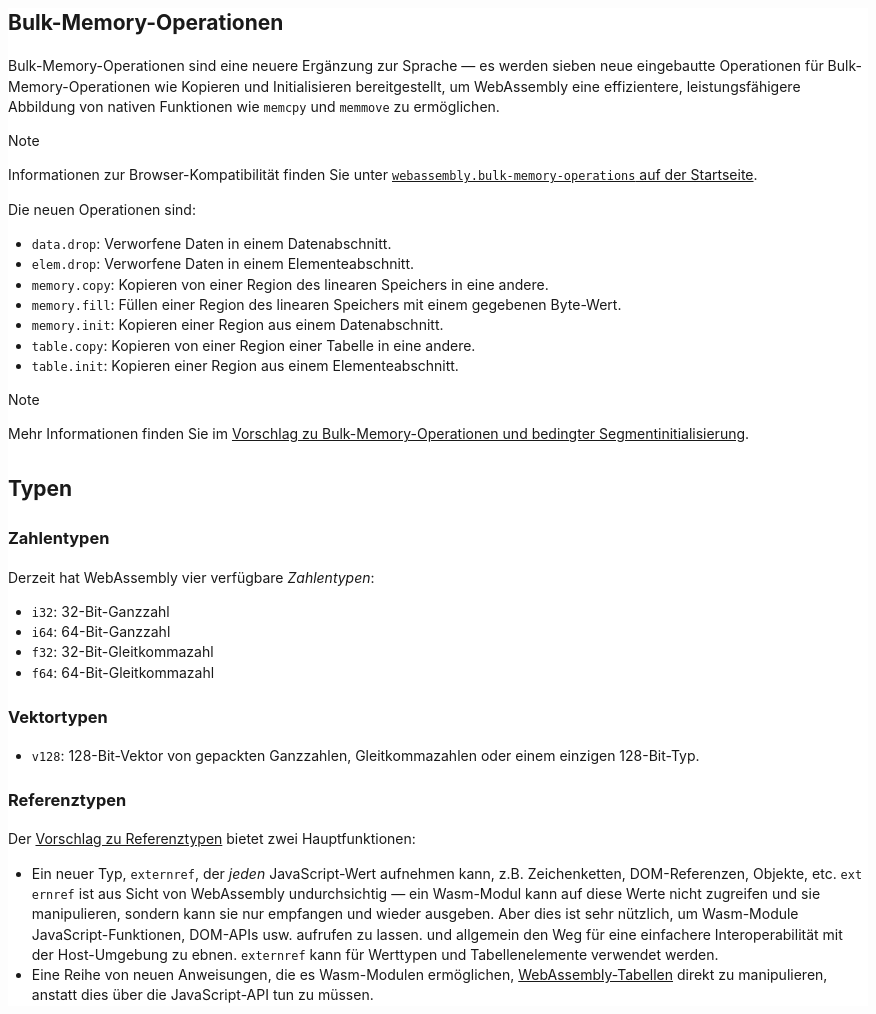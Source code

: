 ## Bulk-Memory-Operationen

Bulk-Memory-Operationen sind eine neuere Ergänzung zur Sprache — es werden sieben neue eingebautte Operationen für Bulk-Memory-Operationen wie Kopieren und Initialisieren bereitgestellt, um WebAssembly eine effizientere, leistungsfähigere Abbildung von nativen Funktionen wie `memcpy` und `memmove` zu ermöglichen.

> [!NOTE]
> Informationen zur Browser-Kompatibilität finden Sie unter [`webassembly.bulk-memory-operations` auf der Startseite](/de/docs/WebAssembly#webassembly.bulk-memory-operations).

Die neuen Operationen sind:

- `data.drop`: Verworfene Daten in einem Datenabschnitt.
- `elem.drop`: Verworfene Daten in einem Elementeabschnitt.
- `memory.copy`: Kopieren von einer Region des linearen Speichers in eine andere.
- `memory.fill`: Füllen einer Region des linearen Speichers mit einem gegebenen Byte-Wert.
- `memory.init`: Kopieren einer Region aus einem Datenabschnitt.
- `table.copy`: Kopieren von einer Region einer Tabelle in eine andere.
- `table.init`: Kopieren einer Region aus einem Elementeabschnitt.

> [!NOTE]
> Mehr Informationen finden Sie im [Vorschlag zu Bulk-Memory-Operationen und bedingter Segmentinitialisierung](https://github.com/WebAssembly/bulk-memory-operations/blob/master/proposals/bulk-memory-operations/Overview.md).

## Typen

### Zahlentypen

Derzeit hat WebAssembly vier verfügbare _Zahlentypen_:

- `i32`: 32-Bit-Ganzzahl
- `i64`: 64-Bit-Ganzzahl
- `f32`: 32-Bit-Gleitkommazahl
- `f64`: 64-Bit-Gleitkommazahl

### Vektortypen

- `v128`: 128-Bit-Vektor von gepackten Ganzzahlen, Gleitkommazahlen oder einem einzigen 128-Bit-Typ.

### Referenztypen

Der [Vorschlag zu Referenztypen](https://github.com/WebAssembly/reference-types/blob/master/proposals/reference-types/Overview.md) bietet zwei Hauptfunktionen:

- Ein neuer Typ, `externref`, der _jeden_ JavaScript-Wert aufnehmen kann, z.B. Zeichenketten, DOM-Referenzen, Objekte, etc. `externref` ist aus Sicht von WebAssembly undurchsichtig — ein Wasm-Modul kann auf diese Werte nicht zugreifen und sie manipulieren, sondern kann sie nur empfangen und wieder ausgeben. Aber dies ist sehr nützlich, um Wasm-Module JavaScript-Funktionen, DOM-APIs usw. aufrufen zu lassen. und allgemein den Weg für eine einfachere Interoperabilität mit der Host-Umgebung zu ebnen. `externref` kann für Werttypen und Tabellenelemente verwendet werden.
- Eine Reihe von neuen Anweisungen, die es Wasm-Modulen ermöglichen, [WebAssembly-Tabellen](#webassembly-tabellen) direkt zu manipulieren, anstatt dies über die JavaScript-API tun zu müssen.
